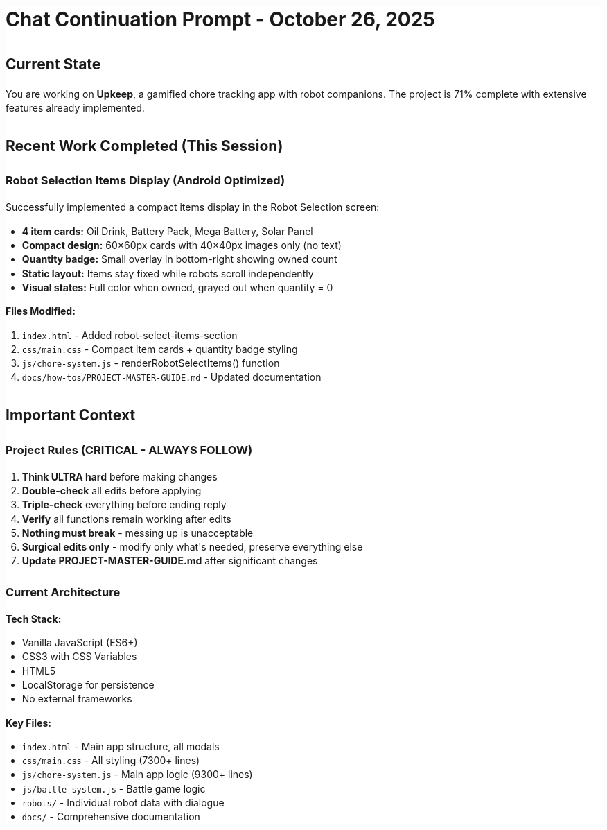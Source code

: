 # Chat Continuation Prompt - October 26, 2025

## Current State

You are working on **Upkeep**, a gamified chore tracking app with robot companions. The project is 71% complete with extensive features already implemented.

## Recent Work Completed (This Session)

### Robot Selection Items Display (Android Optimized)
Successfully implemented a compact items display in the Robot Selection screen:

- **4 item cards:** Oil Drink, Battery Pack, Mega Battery, Solar Panel
- **Compact design:** 60×60px cards with 40×40px images only (no text)
- **Quantity badge:** Small overlay in bottom-right showing owned count
- **Static layout:** Items stay fixed while robots scroll independently
- **Visual states:** Full color when owned, grayed out when quantity = 0

**Files Modified:**
1. `index.html` - Added robot-select-items-section
2. `css/main.css` - Compact item cards + quantity badge styling
3. `js/chore-system.js` - renderRobotSelectItems() function
4. `docs/how-tos/PROJECT-MASTER-GUIDE.md` - Updated documentation

## Important Context

### Project Rules (CRITICAL - ALWAYS FOLLOW)
1. **Think ULTRA hard** before making changes
2. **Double-check** all edits before applying
3. **Triple-check** everything before ending reply
4. **Verify** all functions remain working after edits
5. **Nothing must break** - messing up is unacceptable
6. **Surgical edits only** - modify only what's needed, preserve everything else
7. **Update PROJECT-MASTER-GUIDE.md** after significant changes

### Current Architecture

**Tech Stack:**
- Vanilla JavaScript (ES6+)
- CSS3 with CSS Variables
- HTML5
- LocalStorage for persistence
- No external frameworks

**Key Files:**
- `index.html` - Main app structure, all modals
- `css/main.css` - All styling (7300+ lines)
- `js/chore-system.js` - Main app logic (9300+ lines)
- `js/battle-system.js` - Battle game logic
- `robots/` - Individual robot data with dialogue
- `docs/` - Comprehensive documentation
